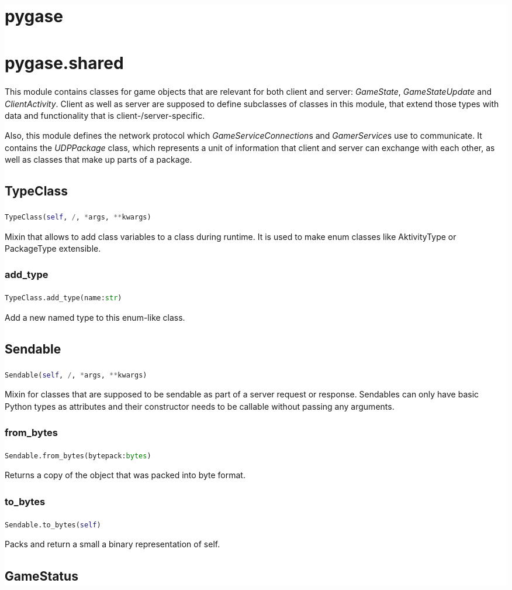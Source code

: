<h1 id="pygase">pygase</h1>


<h1 id="pygase.shared">pygase.shared</h1>


This module contains classes for game objects that are relevant for both client and server:
*GameState*, *GameStateUpdate* and *ClientActivity*.
Client as well as server are supposed to define subclasses of classes in this module,
that extend those types with data and functionality that is client-/server-specific.

Also, this module defines the network protocol which *GameServiceConnection*s and *GamerService*s use
to communicate. It contains the *UDPPackage* class, which represents a unit of information
that client and server can exchange with each other, as well as classes that make up parts
of a package.

<h2 id="pygase.shared.TypeClass">TypeClass</h2>

```python
TypeClass(self, /, *args, **kwargs)
```

Mixin that allows to add class variables to a class during runtime.
It is used to make enum classes like AktivityType or PackageType extensible.

<h3 id="pygase.shared.TypeClass.add_type">add_type</h3>

```python
TypeClass.add_type(name:str)
```

Add a new named type to this enum-like class.

<h2 id="pygase.shared.Sendable">Sendable</h2>

```python
Sendable(self, /, *args, **kwargs)
```

Mixin for classes that are supposed to be sendable as part of a server request or response.
Sendables can only have basic Python types as attributes and their constructor needs
to be callable without passing any arguments.

<h3 id="pygase.shared.Sendable.from_bytes">from_bytes</h3>

```python
Sendable.from_bytes(bytepack:bytes)
```

Returns a copy of the object that was packed into byte format.

<h3 id="pygase.shared.Sendable.to_bytes">to_bytes</h3>

```python
Sendable.to_bytes(self)
```

Packs and return a small a binary representation of self.


<h2 id="pygase.shared.GameStatus">GameStatus</h2>
